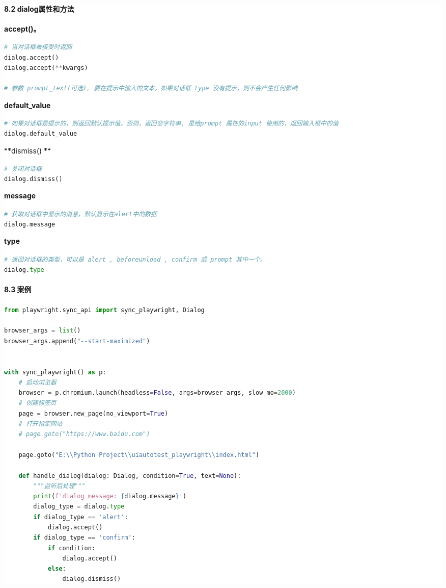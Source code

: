 #### 8.2 dialog属性和方法

**accept()。**

```python
# 当对话框被接受时返回
dialog.accept()
dialog.accept(**kwargs)

# 参数 prompt_text(可选), 要在提示中输入的文本。如果对话框 type 没有提示，则不会产生任何影响
```

**default_value**

```python
# 如果对话框是提示的，则返回默认提示值。否则，返回空字符串, 是给prompt 属性的input 使用的，返回输入框中的值
dialog.default_value
```

**dismiss() **

```python
# 关闭对话框
dialog.dismiss()
```

**message**

```python
# 获取对话框中显示的消息，默认显示在alert中的数据
dialog.message
```

**type**

```python
# 返回对话框的类型，可以是 alert , beforeunload , confirm 或 prompt 其中一个。
dialog.type
```

#### 8.3 案例

```python
from playwright.sync_api import sync_playwright, Dialog

browser_args = list()
browser_args.append("--start-maximized")


with sync_playwright() as p:
    # 启动浏览器
    browser = p.chromium.launch(headless=False, args=browser_args, slow_mo=2000)
    # 创建标签页
    page = browser.new_page(no_viewport=True)
    # 打开指定网站
    # page.goto("https://www.baidu.com")

    page.goto("E:\\Python Project\\uiautotest_playwright\\index.html")

    def handle_dialog(dialog: Dialog, condition=True, text=None):
        """监听后处理"""
        print(f'dialog message: {dialog.message}')
        dialog_type = dialog.type
        if dialog_type == 'alert':
            dialog.accept()
        if dialog_type == 'confirm':
            if condition:
                dialog.accept()
            else:
                dialog.dismiss()
```